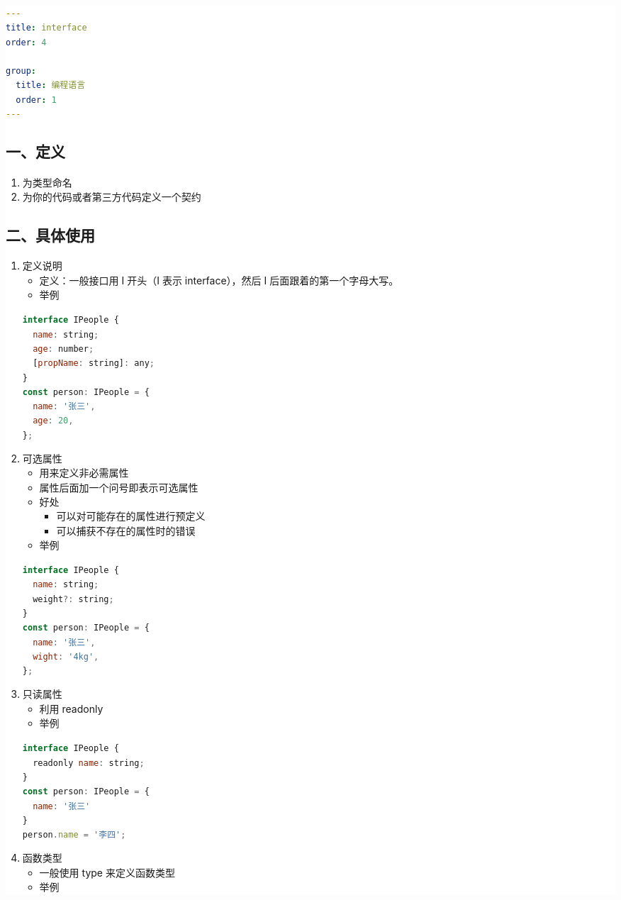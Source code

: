 ```yaml
---
title: interface
order: 4

group:
  title: 编程语言
  order: 1
---
```


## 一、定义

1. 为类型命名
2. 为你的代码或者第三方代码定义一个契约

## 二、具体使用

1. 定义说明
   - 定义：一般接口用 I 开头（I 表示 interface），然后 I 后面跟着的第一个字母大写。
   - 举例
   ```js
   interface IPeople {
     name: string;
     age: number;
     [propName: string]: any;
   }
   const person: IPeople = {
     name: '张三',
     age: 20,
   };
   ```
2. 可选属性
   - 用来定义非必需属性
   - 属性后面加一个问号即表示可选属性
   - 好处
     - 可以对可能存在的属性进行预定义
     - 可以捕获不存在的属性时的错误
   - 举例
   ```js
   interface IPeople {
     name: string;
     weight?: string;
   }
   const person: IPeople = {
     name: '张三',
     wight: '4kg',
   };
   ```
3. 只读属性
   - 利用 readonly
   - 举例
   ```js
   interface IPeople {
     readonly name: string;
   }
   const person: IPeople = {
     name: '张三'
   }
   person.name = '李四';
   ```
4. 函数类型
   - 一般使用 type 来定义函数类型
   - 举例

  [key: string]: string;